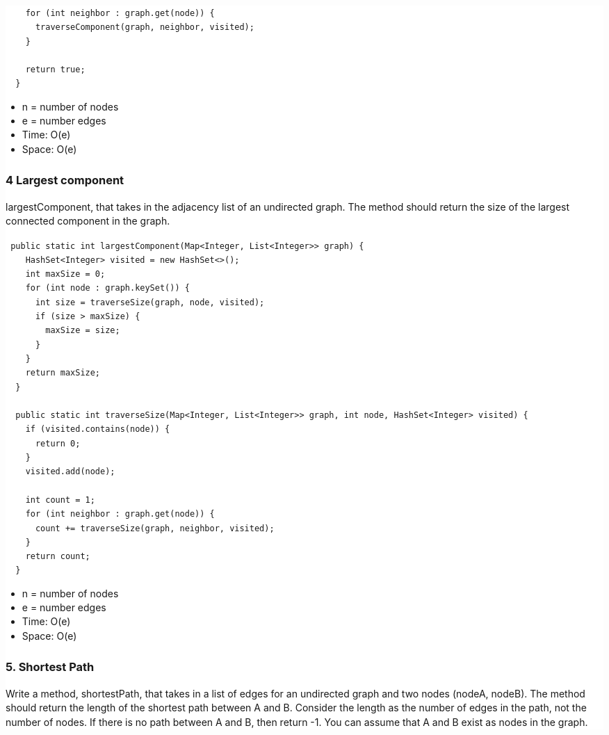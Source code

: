 ```
    for (int neighbor : graph.get(node)) {
      traverseComponent(graph, neighbor, visited);
    }
    
    return true;
  }
```

- n = number of nodes
- e = number edges
- Time: O(e)
- Space: O(e)

### 4 Largest component
largestComponent, that takes in the adjacency list of an undirected graph. The method should return the size of the largest connected component in the graph.

```
 public static int largestComponent(Map<Integer, List<Integer>> graph) {
    HashSet<Integer> visited = new HashSet<>();
    int maxSize = 0;
    for (int node : graph.keySet()) {
      int size = traverseSize(graph, node, visited);
      if (size > maxSize) {
        maxSize = size;
      }
    }
    return maxSize;
  }
  
  public static int traverseSize(Map<Integer, List<Integer>> graph, int node, HashSet<Integer> visited) {
    if (visited.contains(node)) {
      return 0;
    }
    visited.add(node);
    
    int count = 1;
    for (int neighbor : graph.get(node)) {
      count += traverseSize(graph, neighbor, visited);
    }
    return count;
  }
```

- n = number of nodes
- e = number edges
- Time: O(e)
- Space: O(e)

### 5. Shortest Path
Write a method, shortestPath, that takes in a list of edges for an undirected graph and two nodes (nodeA, nodeB). The method should return the length of the shortest path between A and B. Consider the length as the number of edges in the path, not the number of nodes. If there is no path between A and B, then return -1. You can assume that A and B exist as nodes in the graph.
